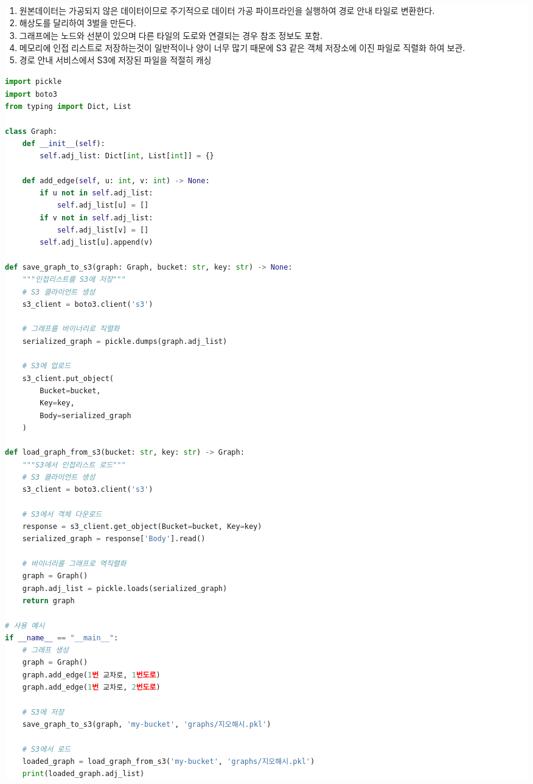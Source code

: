 1. 원본데이터는 가공되지 않은 데이터이므로 주기적으로 데이터 가공 파이프라인을 실행하여 경로 안내 타일로 변환한다.
2. 해상도를 달리하여 3벌을 만든다.
3. 그래프에는 노드와 선분이 있으며 다른 타일의 도로와 연결되는 경우 참조 정보도 포함.
4. 메모리에 인접 리스트로 저장하는것이 일반적이나 양이 너무 많기 때문에 S3 같은 객체 저장소에 이진 파일로 직렬화 하여 보관.
5. 경로 안내 서비스에서 S3에 저장된 파일을 적절히 캐싱

```python
import pickle
import boto3
from typing import Dict, List

class Graph:
    def __init__(self):
        self.adj_list: Dict[int, List[int]] = {}
    
    def add_edge(self, u: int, v: int) -> None:
        if u not in self.adj_list:
            self.adj_list[u] = []
        if v not in self.adj_list:
            self.adj_list[v] = []
        self.adj_list[u].append(v)

def save_graph_to_s3(graph: Graph, bucket: str, key: str) -> None:
    """인접리스트를 S3에 저장"""
    # S3 클라이언트 생성
    s3_client = boto3.client('s3')
    
    # 그래프를 바이너리로 직렬화
    serialized_graph = pickle.dumps(graph.adj_list)
    
    # S3에 업로드
    s3_client.put_object(
        Bucket=bucket,
        Key=key,
        Body=serialized_graph
    )

def load_graph_from_s3(bucket: str, key: str) -> Graph:
    """S3에서 인접리스트 로드"""
    # S3 클라이언트 생성
    s3_client = boto3.client('s3')
    
    # S3에서 객체 다운로드
    response = s3_client.get_object(Bucket=bucket, Key=key)
    serialized_graph = response['Body'].read()
    
    # 바이너리를 그래프로 역직렬화
    graph = Graph()
    graph.adj_list = pickle.loads(serialized_graph)
    return graph

# 사용 예시
if __name__ == "__main__":
    # 그래프 생성
    graph = Graph()
    graph.add_edge(1번 교차로, 1번도로)
    graph.add_edge(1번 교차로, 2번도로)
    
    # S3에 저장
    save_graph_to_s3(graph, 'my-bucket', 'graphs/지오해시.pkl')
    
    # S3에서 로드
    loaded_graph = load_graph_from_s3('my-bucket', 'graphs/지오해시.pkl')
    print(loaded_graph.adj_list)
```